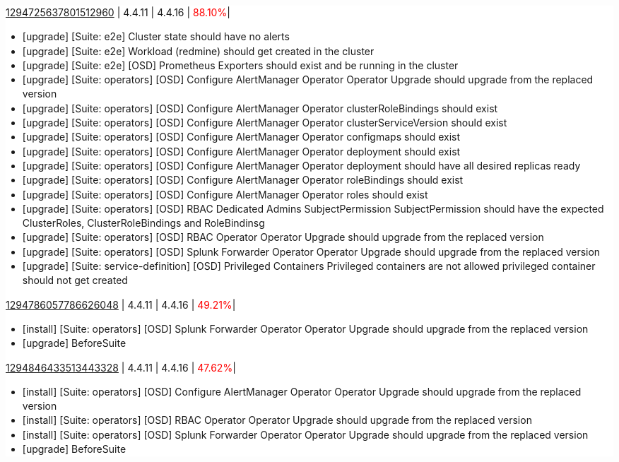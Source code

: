 [1294725637801512960](https://prow.ci.openshift.org/view/gs/origin-ci-test/logs/osde2e-stage-aws-e2e-upgrade-default-next-z/1294725637801512960) | 4.4.11 | 4.4.16 | <span style="color:#ff0000;">88.10%</span>|<ul><li>[upgrade] [Suite: e2e] Cluster state should have no alerts</li><li>[upgrade] [Suite: e2e] Workload (redmine) should get created in the cluster</li><li>[upgrade] [Suite: e2e] [OSD] Prometheus Exporters should exist and be running in the cluster</li><li>[upgrade] [Suite: operators] [OSD] Configure AlertManager Operator Operator Upgrade should upgrade from the replaced version</li><li>[upgrade] [Suite: operators] [OSD] Configure AlertManager Operator clusterRoleBindings should exist</li><li>[upgrade] [Suite: operators] [OSD] Configure AlertManager Operator clusterServiceVersion should exist</li><li>[upgrade] [Suite: operators] [OSD] Configure AlertManager Operator configmaps should exist</li><li>[upgrade] [Suite: operators] [OSD] Configure AlertManager Operator deployment should exist</li><li>[upgrade] [Suite: operators] [OSD] Configure AlertManager Operator deployment should have all desired replicas ready</li><li>[upgrade] [Suite: operators] [OSD] Configure AlertManager Operator roleBindings should exist</li><li>[upgrade] [Suite: operators] [OSD] Configure AlertManager Operator roles should exist</li><li>[upgrade] [Suite: operators] [OSD] RBAC Dedicated Admins SubjectPermission SubjectPermission should have the expected ClusterRoles, ClusterRoleBindings and RoleBindinsg</li><li>[upgrade] [Suite: operators] [OSD] RBAC Operator Operator Upgrade should upgrade from the replaced version</li><li>[upgrade] [Suite: operators] [OSD] Splunk Forwarder Operator Operator Upgrade should upgrade from the replaced version</li><li>[upgrade] [Suite: service-definition] [OSD] Privileged Containers Privileged containers are not allowed privileged container should not get created</li></ul>
[1294786057786626048](https://prow.ci.openshift.org/view/gs/origin-ci-test/logs/osde2e-stage-aws-e2e-upgrade-default-next-z/1294786057786626048) | 4.4.11 | 4.4.16 | <span style="color:#ff0000;">49.21%</span>|<ul><li>[install] [Suite: operators] [OSD] Splunk Forwarder Operator Operator Upgrade should upgrade from the replaced version</li><li>[upgrade] BeforeSuite</li></ul>
[1294846433513443328](https://prow.ci.openshift.org/view/gs/origin-ci-test/logs/osde2e-stage-aws-e2e-upgrade-default-next-z/1294846433513443328) | 4.4.11 | 4.4.16 | <span style="color:#ff0000;">47.62%</span>|<ul><li>[install] [Suite: operators] [OSD] Configure AlertManager Operator Operator Upgrade should upgrade from the replaced version</li><li>[install] [Suite: operators] [OSD] RBAC Operator Operator Upgrade should upgrade from the replaced version</li><li>[install] [Suite: operators] [OSD] Splunk Forwarder Operator Operator Upgrade should upgrade from the replaced version</li><li>[upgrade] BeforeSuite</li></ul>



